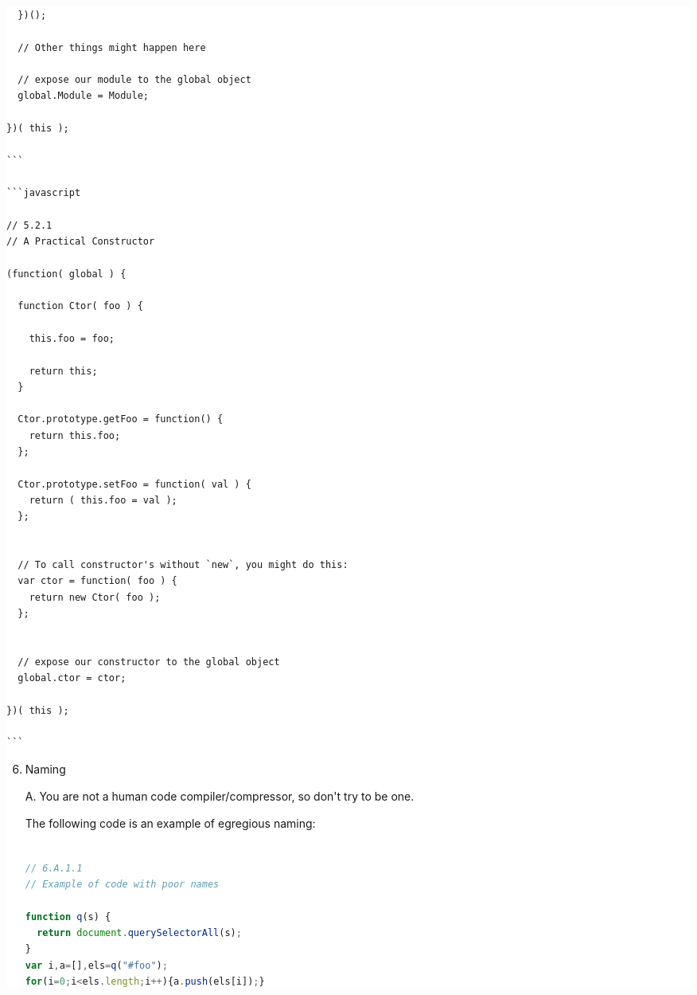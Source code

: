       })();

      // Other things might happen here

      // expose our module to the global object
      global.Module = Module;

    })( this );

    ```

    ```javascript

    // 5.2.1
    // A Practical Constructor

    (function( global ) {

      function Ctor( foo ) {

        this.foo = foo;

        return this;
      }

      Ctor.prototype.getFoo = function() {
        return this.foo;
      };

      Ctor.prototype.setFoo = function( val ) {
        return ( this.foo = val );
      };


      // To call constructor's without `new`, you might do this:
      var ctor = function( foo ) {
        return new Ctor( foo );
      };


      // expose our constructor to the global object
      global.ctor = ctor;

    })( this );

    ```



6. <a name="naming">Naming</a>



    A. You are not a human code compiler/compressor, so don't try to be one.

    The following code is an example of egregious naming:

    ```javascript

    // 6.A.1.1
    // Example of code with poor names

    function q(s) {
      return document.querySelectorAll(s);
    }
    var i,a=[],els=q("#foo");
    for(i=0;i<els.length;i++){a.push(els[i]);}
    ```
